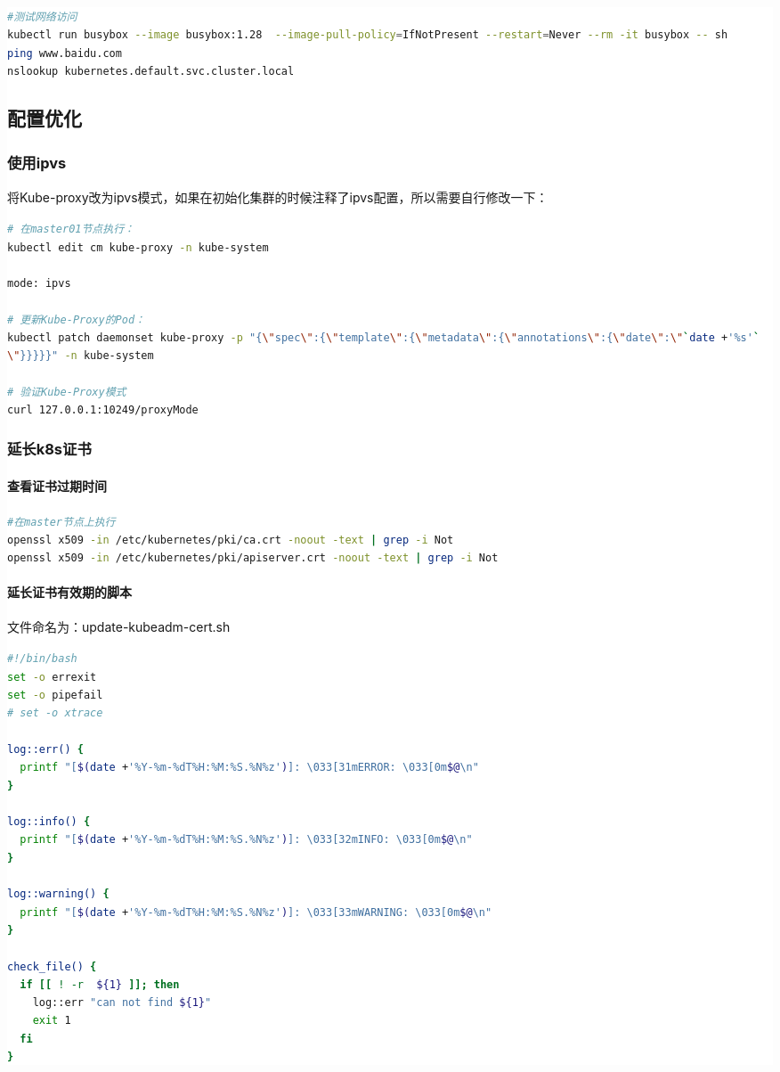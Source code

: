 ~~~sh
#测试网络访问
kubectl run busybox --image busybox:1.28  --image-pull-policy=IfNotPresent --restart=Never --rm -it busybox -- sh
ping www.baidu.com
nslookup kubernetes.default.svc.cluster.local
~~~

## 配置优化

### 使用ipvs

将Kube-proxy改为ipvs模式，如果在初始化集群的时候注释了ipvs配置，所以需要自行修改一下：

~~~sh
# 在master01节点执行：
kubectl edit cm kube-proxy -n kube-system

mode: ipvs

# 更新Kube-Proxy的Pod：
kubectl patch daemonset kube-proxy -p "{\"spec\":{\"template\":{\"metadata\":{\"annotations\":{\"date\":\"`date +'%s'`\"}}}}}" -n kube-system

# 验证Kube-Proxy模式
curl 127.0.0.1:10249/proxyMode
~~~

### 延长k8s证书

#### 查看证书过期时间

~~~sh
#在master节点上执行
openssl x509 -in /etc/kubernetes/pki/ca.crt -noout -text | grep -i Not
openssl x509 -in /etc/kubernetes/pki/apiserver.crt -noout -text | grep -i Not
~~~

#### 延长证书有效期的脚本

文件命名为：update-kubeadm-cert.sh

~~~sh
#!/bin/bash
set -o errexit
set -o pipefail
# set -o xtrace

log::err() {
  printf "[$(date +'%Y-%m-%dT%H:%M:%S.%N%z')]: \033[31mERROR: \033[0m$@\n"
}

log::info() {
  printf "[$(date +'%Y-%m-%dT%H:%M:%S.%N%z')]: \033[32mINFO: \033[0m$@\n"
}

log::warning() {
  printf "[$(date +'%Y-%m-%dT%H:%M:%S.%N%z')]: \033[33mWARNING: \033[0m$@\n"
}

check_file() {
  if [[ ! -r  ${1} ]]; then
    log::err "can not find ${1}"
    exit 1
  fi
}
~~~